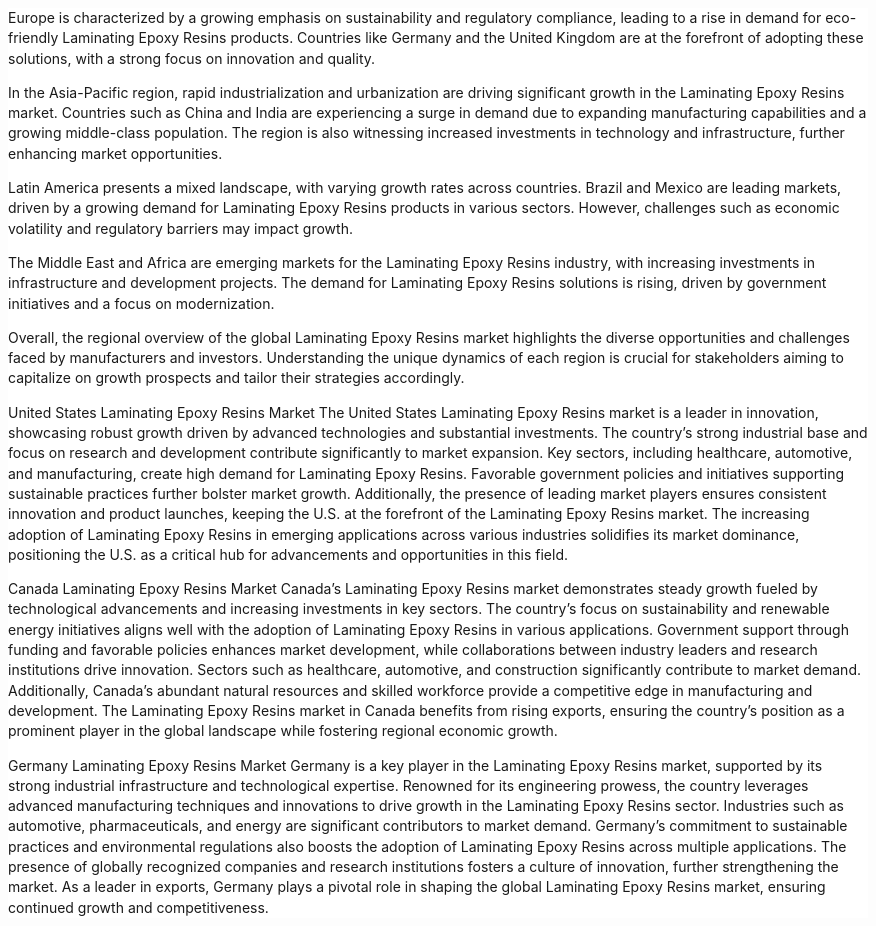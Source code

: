 Europe is characterized by a growing emphasis on sustainability and regulatory compliance, leading to a rise in demand for eco-friendly Laminating Epoxy Resins products. Countries like Germany and the United Kingdom are at the forefront of adopting these solutions, with a strong focus on innovation and quality.

In the Asia-Pacific region, rapid industrialization and urbanization are driving significant growth in the Laminating Epoxy Resins market. Countries such as China and India are experiencing a surge in demand due to expanding manufacturing capabilities and a growing middle-class population. The region is also witnessing increased investments in technology and infrastructure, further enhancing market opportunities.

Latin America presents a mixed landscape, with varying growth rates across countries. Brazil and Mexico are leading markets, driven by a growing demand for Laminating Epoxy Resins products in various sectors. However, challenges such as economic volatility and regulatory barriers may impact growth.

The Middle East and Africa are emerging markets for the Laminating Epoxy Resins industry, with increasing investments in infrastructure and development projects. The demand for Laminating Epoxy Resins solutions is rising, driven by government initiatives and a focus on modernization.

Overall, the regional overview of the global Laminating Epoxy Resins market highlights the diverse opportunities and challenges faced by manufacturers and investors. Understanding the unique dynamics of each region is crucial for stakeholders aiming to capitalize on growth prospects and tailor their strategies accordingly.

United States Laminating Epoxy Resins Market
The United States Laminating Epoxy Resins market is a leader in innovation, showcasing robust growth driven by advanced technologies and substantial investments. The country’s strong industrial base and focus on research and development contribute significantly to market expansion. Key sectors, including healthcare, automotive, and manufacturing, create high demand for Laminating Epoxy Resins. Favorable government policies and initiatives supporting sustainable practices further bolster market growth. Additionally, the presence of leading market players ensures consistent innovation and product launches, keeping the U.S. at the forefront of the Laminating Epoxy Resins market. The increasing adoption of Laminating Epoxy Resins in emerging applications across various industries solidifies its market dominance, positioning the U.S. as a critical hub for advancements and opportunities in this field.

Canada Laminating Epoxy Resins Market
Canada’s Laminating Epoxy Resins market demonstrates steady growth fueled by technological advancements and increasing investments in key sectors. The country’s focus on sustainability and renewable energy initiatives aligns well with the adoption of Laminating Epoxy Resins in various applications. Government support through funding and favorable policies enhances market development, while collaborations between industry leaders and research institutions drive innovation. Sectors such as healthcare, automotive, and construction significantly contribute to market demand. Additionally, Canada’s abundant natural resources and skilled workforce provide a competitive edge in manufacturing and development. The Laminating Epoxy Resins market in Canada benefits from rising exports, ensuring the country’s position as a prominent player in the global landscape while fostering regional economic growth.

Germany Laminating Epoxy Resins Market
Germany is a key player in the Laminating Epoxy Resins market, supported by its strong industrial infrastructure and technological expertise. Renowned for its engineering prowess, the country leverages advanced manufacturing techniques and innovations to drive growth in the Laminating Epoxy Resins sector. Industries such as automotive, pharmaceuticals, and energy are significant contributors to market demand. Germany’s commitment to sustainable practices and environmental regulations also boosts the adoption of Laminating Epoxy Resins across multiple applications. The presence of globally recognized companies and research institutions fosters a culture of innovation, further strengthening the market. As a leader in exports, Germany plays a pivotal role in shaping the global Laminating Epoxy Resins market, ensuring continued growth and competitiveness.
